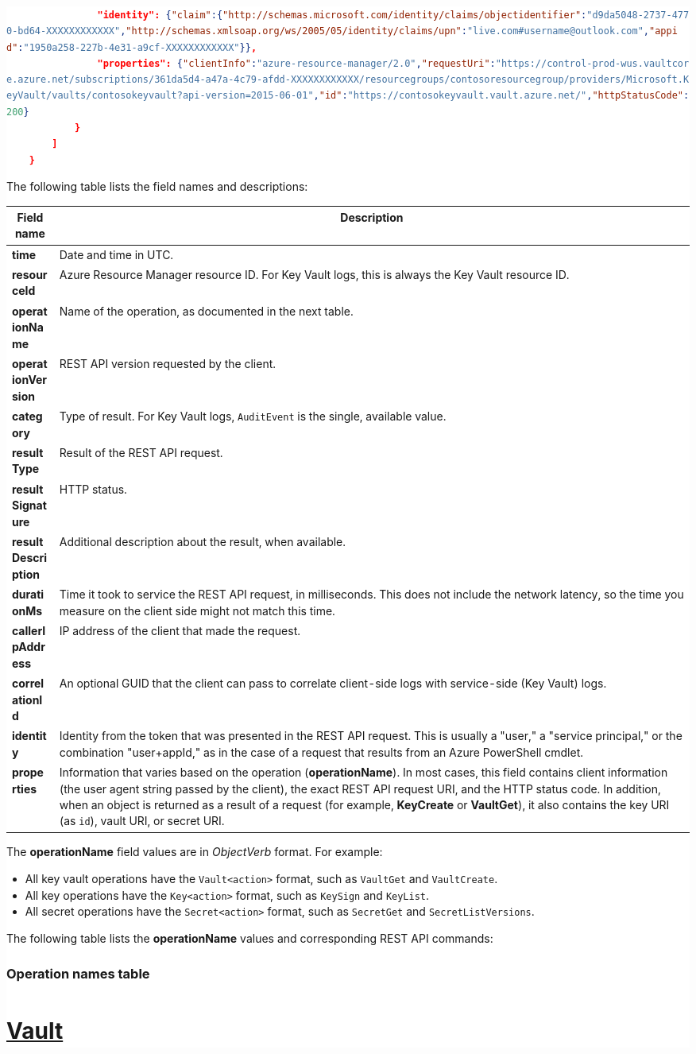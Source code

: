 ```json
                "identity": {"claim":{"http://schemas.microsoft.com/identity/claims/objectidentifier":"d9da5048-2737-4770-bd64-XXXXXXXXXXXX","http://schemas.xmlsoap.org/ws/2005/05/identity/claims/upn":"live.com#username@outlook.com","appid":"1950a258-227b-4e31-a9cf-XXXXXXXXXXXX"}},
                "properties": {"clientInfo":"azure-resource-manager/2.0","requestUri":"https://control-prod-wus.vaultcore.azure.net/subscriptions/361da5d4-a47a-4c79-afdd-XXXXXXXXXXXX/resourcegroups/contosoresourcegroup/providers/Microsoft.KeyVault/vaults/contosokeyvault?api-version=2015-06-01","id":"https://contosokeyvault.vault.azure.net/","httpStatusCode":200}
            }
        ]
    }
```

The following table lists the field names and descriptions:

| Field name | Description |
| --- | --- |
| **time** |Date and time in UTC. |
| **resourceId** |Azure Resource Manager resource ID. For Key Vault logs, this is always the Key Vault resource ID. |
| **operationName** |Name of the operation, as documented in the next table. |
| **operationVersion** |REST API version requested by the client. |
| **category** |Type of result. For Key Vault logs, `AuditEvent` is the single, available value. |
| **resultType** |Result of the REST API request. |
| **resultSignature** |HTTP status. |
| **resultDescription** |Additional description about the result, when available. |
| **durationMs** |Time it took to service the REST API request, in milliseconds. This does not include the network latency, so the time you measure on the client side might not match this time. |
| **callerIpAddress** |IP address of the client that made the request. |
| **correlationId** |An optional GUID that the client can pass to correlate client-side logs with service-side (Key Vault) logs. |
| **identity** |Identity from the token that was presented in the REST API request. This is usually a "user," a "service principal," or the combination "user+appId," as in the case of a request that results from an Azure PowerShell cmdlet. |
| **properties** |Information that varies based on the operation (**operationName**). In most cases, this field contains client information (the user agent string passed by the client), the exact REST API request URI, and the HTTP status code. In addition, when an object is returned as a result of a request (for example, **KeyCreate** or **VaultGet**), it also contains the key URI (as `id`), vault URI, or secret URI. |

The **operationName** field values are in *ObjectVerb* format. For example:

* All key vault operations have the `Vault<action>` format, such as `VaultGet` and `VaultCreate`.
* All key operations have the `Key<action>` format, such as `KeySign` and `KeyList`.
* All secret operations have the `Secret<action>` format, such as `SecretGet` and `SecretListVersions`.

The following table lists the **operationName** values and corresponding REST API commands:

### Operation names table

# [Vault](#tab/Vault)
